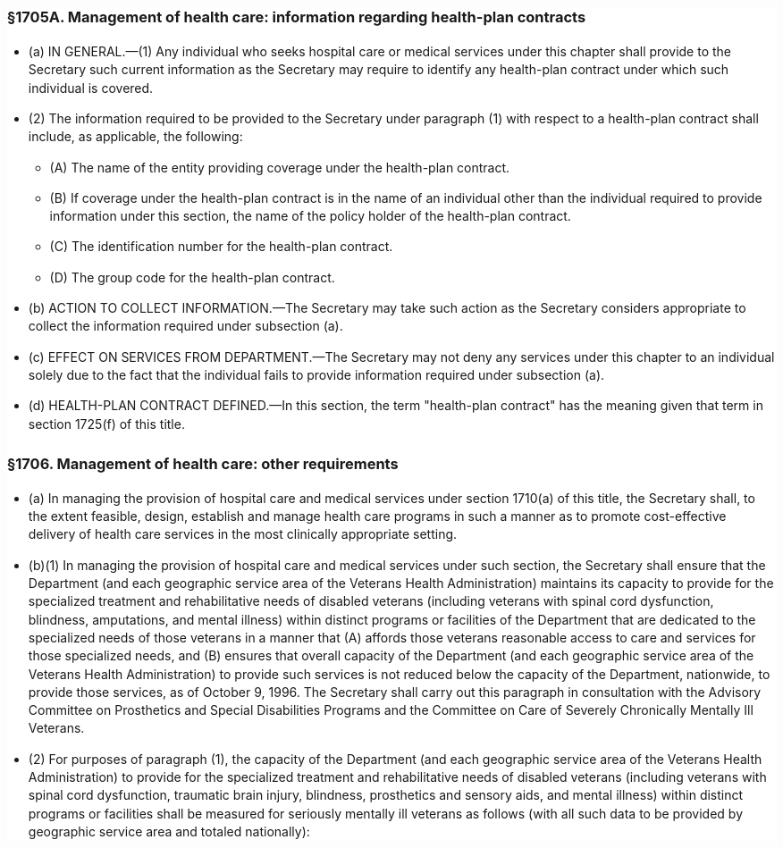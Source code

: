 ### §1705A. Management of health care: information regarding health-plan contracts
* (a) IN GENERAL.—(1) Any individual who seeks hospital care or medical services under this chapter shall provide to the Secretary such current information as the Secretary may require to identify any health-plan contract under which such individual is covered.

* (2) The information required to be provided to the Secretary under paragraph (1) with respect to a health-plan contract shall include, as applicable, the following:

  * (A) The name of the entity providing coverage under the health-plan contract.

  * (B) If coverage under the health-plan contract is in the name of an individual other than the individual required to provide information under this section, the name of the policy holder of the health-plan contract.

  * (C) The identification number for the health-plan contract.

  * (D) The group code for the health-plan contract.


* (b) ACTION TO COLLECT INFORMATION.—The Secretary may take such action as the Secretary considers appropriate to collect the information required under subsection (a).

* (c) EFFECT ON SERVICES FROM DEPARTMENT.—The Secretary may not deny any services under this chapter to an individual solely due to the fact that the individual fails to provide information required under subsection (a).

* (d) HEALTH-PLAN CONTRACT DEFINED.—In this section, the term "health-plan contract" has the meaning given that term in section 1725(f) of this title.

### §1706. Management of health care: other requirements
* (a) In managing the provision of hospital care and medical services under section 1710(a) of this title, the Secretary shall, to the extent feasible, design, establish and manage health care programs in such a manner as to promote cost-effective delivery of health care services in the most clinically appropriate setting.

* (b)(1) In managing the provision of hospital care and medical services under such section, the Secretary shall ensure that the Department (and each geographic service area of the Veterans Health Administration) maintains its capacity to provide for the specialized treatment and rehabilitative needs of disabled veterans (including veterans with spinal cord dysfunction, blindness, amputations, and mental illness) within distinct programs or facilities of the Department that are dedicated to the specialized needs of those veterans in a manner that (A) affords those veterans reasonable access to care and services for those specialized needs, and (B) ensures that overall capacity of the Department (and each geographic service area of the Veterans Health Administration) to provide such services is not reduced below the capacity of the Department, nationwide, to provide those services, as of October 9, 1996. The Secretary shall carry out this paragraph in consultation with the Advisory Committee on Prosthetics and Special Disabilities Programs and the Committee on Care of Severely Chronically Mentally Ill Veterans.

* (2) For purposes of paragraph (1), the capacity of the Department (and each geographic service area of the Veterans Health Administration) to provide for the specialized treatment and rehabilitative needs of disabled veterans (including veterans with spinal cord dysfunction, traumatic brain injury, blindness, prosthetics and sensory aids, and mental illness) within distinct programs or facilities shall be measured for seriously mentally ill veterans as follows (with all such data to be provided by geographic service area and totaled nationally):
